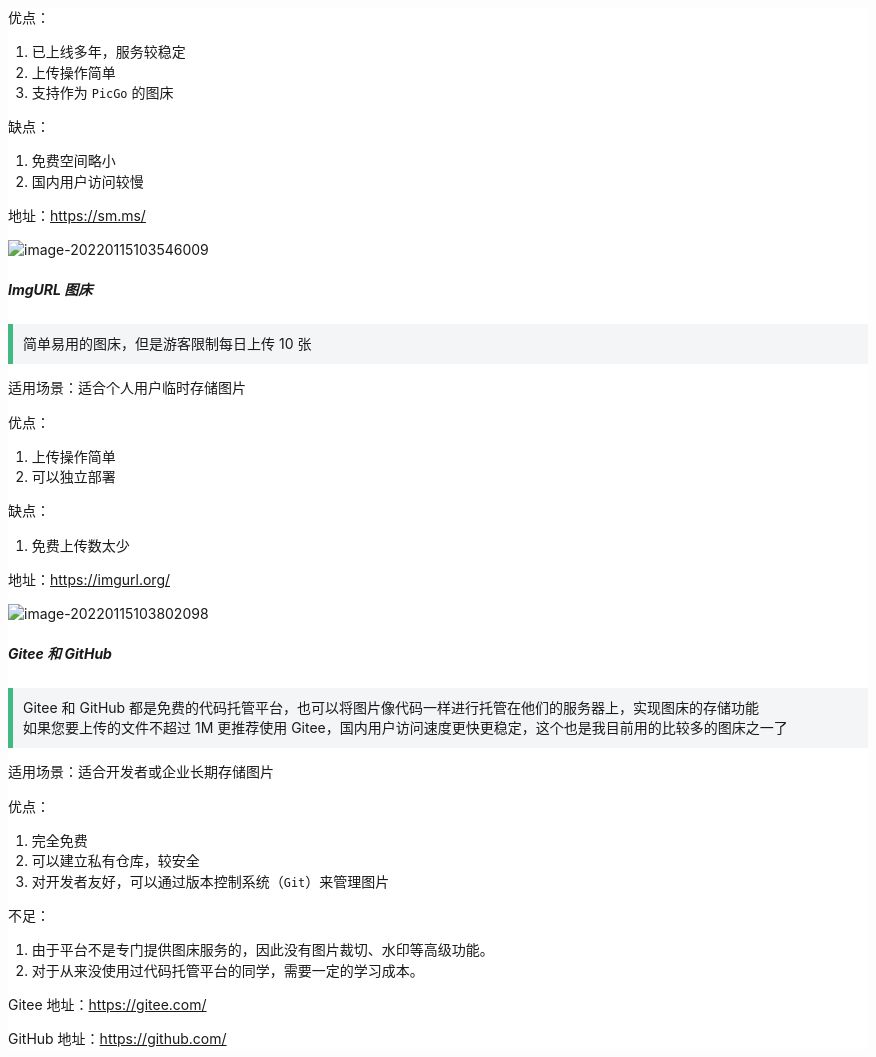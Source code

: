 优点：

1. 已上线多年，服务较稳定
2. 上传操作简单
3. 支持作为 `PicGo` 的图床

缺点：

1. 免费空间略小
2. 国内用户访问较慢

地址：https://sm.ms/

![image-20220115103546009](https://gitee.com/jeremywuiot/img-res-all/raw/master/src/iie_shop/image-20220115103546009.png)

#####  ImgURL 图床

<section style="border-left: 5px solid #42b983; padding: 10px; background-color: #f3f5f7;">
    简单易用的图床，但是游客限制每日上传 10 张
</section>

适用场景：适合个人用户临时存储图片

优点：

1. 上传操作简单
2. 可以独立部署

缺点：

1. 免费上传数太少

地址：https://imgurl.org/

![image-20220115103802098](https://gitee.com/jeremywuiot/img-res-all/raw/master/src/iie_shop/image-20220115103802098.png)

##### Gitee 和 GitHub

<section style="border-left: 5px solid #42b983; padding: 10px; background-color: #f3f5f7;">
    Gitee 和 GitHub 都是免费的代码托管平台，也可以将图片像代码一样进行托管在他们的服务器上，实现图床的存储功能
    <br>
    如果您要上传的文件不超过 1M 更推荐使用 Gitee，国内用户访问速度更快更稳定，这个也是我目前用的比较多的图床之一了
</section>

适用场景：适合开发者或企业长期存储图片

优点：

1. 完全免费
2. 可以建立私有仓库，较安全
3. 对开发者友好，可以通过版本控制系统（`Git`）来管理图片

不足：

1. 由于平台不是专门提供图床服务的，因此没有图片裁切、水印等高级功能。
2. 对于从来没使用过代码托管平台的同学，需要一定的学习成本。

Gitee 地址：https://gitee.com/ 

GitHub 地址：https://github.com/

